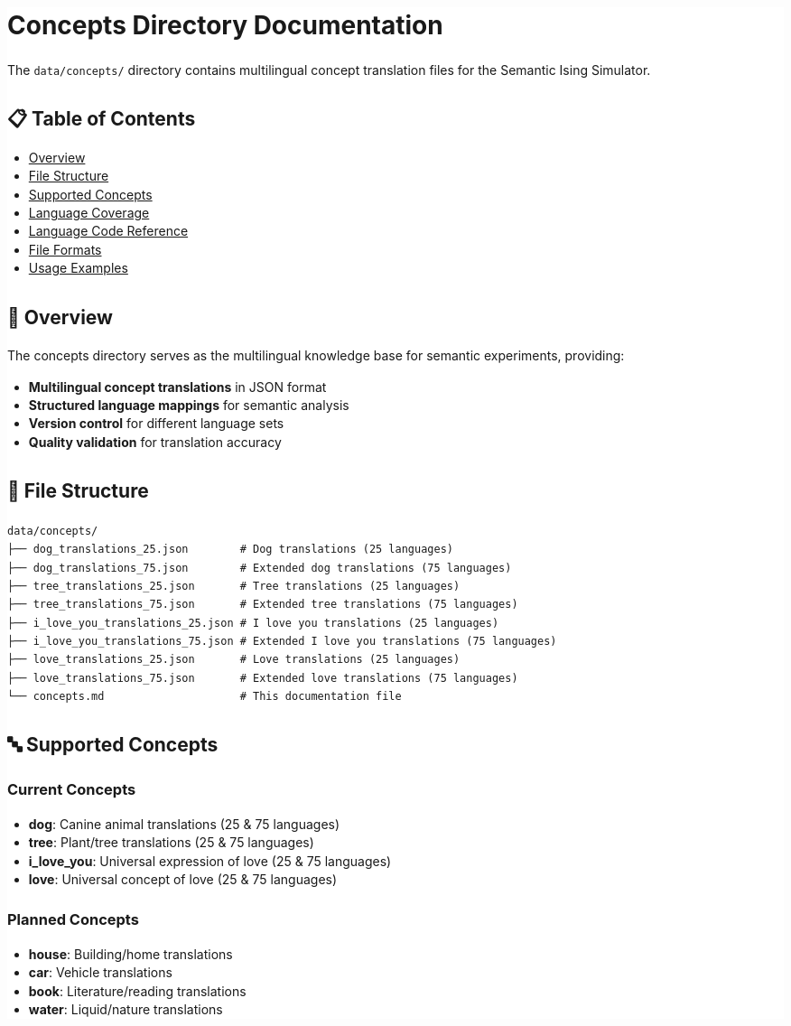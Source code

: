 # Concepts Directory Documentation

The `data/concepts/` directory contains multilingual concept translation files for the Semantic Ising Simulator.

## 📋 Table of Contents

- [Overview](#overview)
- [File Structure](#file-structure)
- [Supported Concepts](#supported-concepts)
- [Language Coverage](#language-coverage)
- [Language Code Reference](#-language-code-reference)
- [File Formats](#file-formats)
- [Usage Examples](#usage-examples)

## 🎯 Overview

The concepts directory serves as the multilingual knowledge base for semantic experiments, providing:

- **Multilingual concept translations** in JSON format
- **Structured language mappings** for semantic analysis
- **Version control** for different language sets
- **Quality validation** for translation accuracy

## 📁 File Structure

```
data/concepts/
├── dog_translations_25.json        # Dog translations (25 languages)
├── dog_translations_75.json        # Extended dog translations (75 languages)
├── tree_translations_25.json       # Tree translations (25 languages)
├── tree_translations_75.json       # Extended tree translations (75 languages)
├── i_love_you_translations_25.json # I love you translations (25 languages)
├── i_love_you_translations_75.json # Extended I love you translations (75 languages)
├── love_translations_25.json       # Love translations (25 languages)
├── love_translations_75.json       # Extended love translations (75 languages)
└── concepts.md                     # This documentation file
```

## 🔤 Supported Concepts

### Current Concepts
- **dog**: Canine animal translations (25 & 75 languages)
- **tree**: Plant/tree translations (25 & 75 languages)
- **i_love_you**: Universal expression of love (25 & 75 languages)
- **love**: Universal concept of love (25 & 75 languages)

### Planned Concepts
- **house**: Building/home translations
- **car**: Vehicle translations
- **book**: Literature/reading translations
- **water**: Liquid/nature translations
